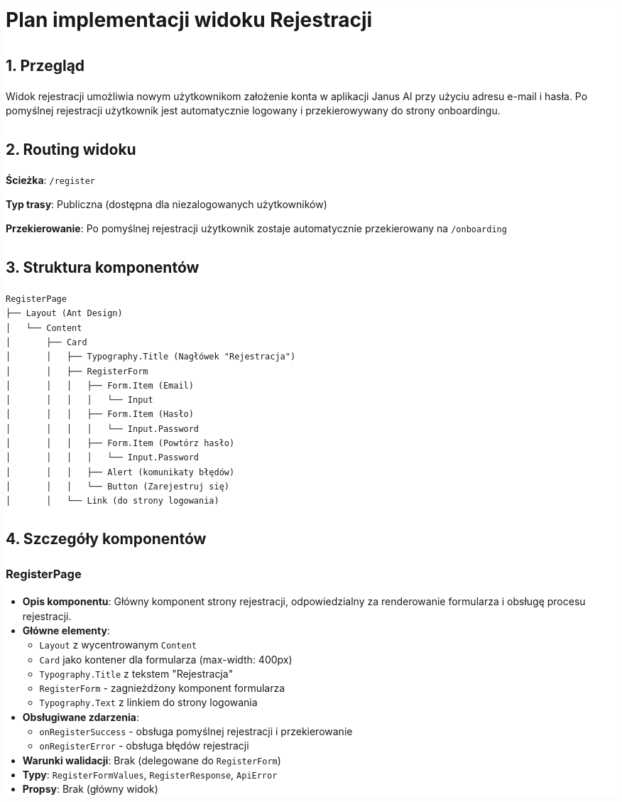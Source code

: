 # Plan implementacji widoku Rejestracji

## 1. Przegląd

Widok rejestracji umożliwia nowym użytkownikom założenie konta w aplikacji Janus AI przy użyciu adresu e-mail i hasła. Po pomyślnej rejestracji użytkownik jest automatycznie logowany i przekierowywany do strony onboardingu.

## 2. Routing widoku

**Ścieżka**: `/register`

**Typ trasy**: Publiczna (dostępna dla niezalogowanych użytkowników)

**Przekierowanie**: Po pomyślnej rejestracji użytkownik zostaje automatycznie przekierowany na `/onboarding`

## 3. Struktura komponentów

```
RegisterPage
├── Layout (Ant Design)
│   └── Content
│       ├── Card
│       │   ├── Typography.Title (Nagłówek "Rejestracja")
│       │   ├── RegisterForm
│       │   │   ├── Form.Item (Email)
│       │   │   │   └── Input
│       │   │   ├── Form.Item (Hasło)
│       │   │   │   └── Input.Password
│       │   │   ├── Form.Item (Powtórz hasło)
│       │   │   │   └── Input.Password
│       │   │   ├── Alert (komunikaty błędów)
│       │   │   └── Button (Zarejestruj się)
│       │   └── Link (do strony logowania)
```

## 4. Szczegóły komponentów

### RegisterPage

- **Opis komponentu**: Główny komponent strony rejestracji, odpowiedzialny za renderowanie formularza i obsługę procesu rejestracji.
- **Główne elementy**: 
  - `Layout` z wycentrowanym `Content`
  - `Card` jako kontener dla formularza (max-width: 400px)
  - `Typography.Title` z tekstem "Rejestracja"
  - `RegisterForm` - zagnieżdżony komponent formularza
  - `Typography.Text` z linkiem do strony logowania
- **Obsługiwane zdarzenia**:
  - `onRegisterSuccess` - obsługa pomyślnej rejestracji i przekierowanie
  - `onRegisterError` - obsługa błędów rejestracji
- **Warunki walidacji**: Brak (delegowane do `RegisterForm`)
- **Typy**: `RegisterFormValues`, `RegisterResponse`, `ApiError`
- **Propsy**: Brak (główny widok)
